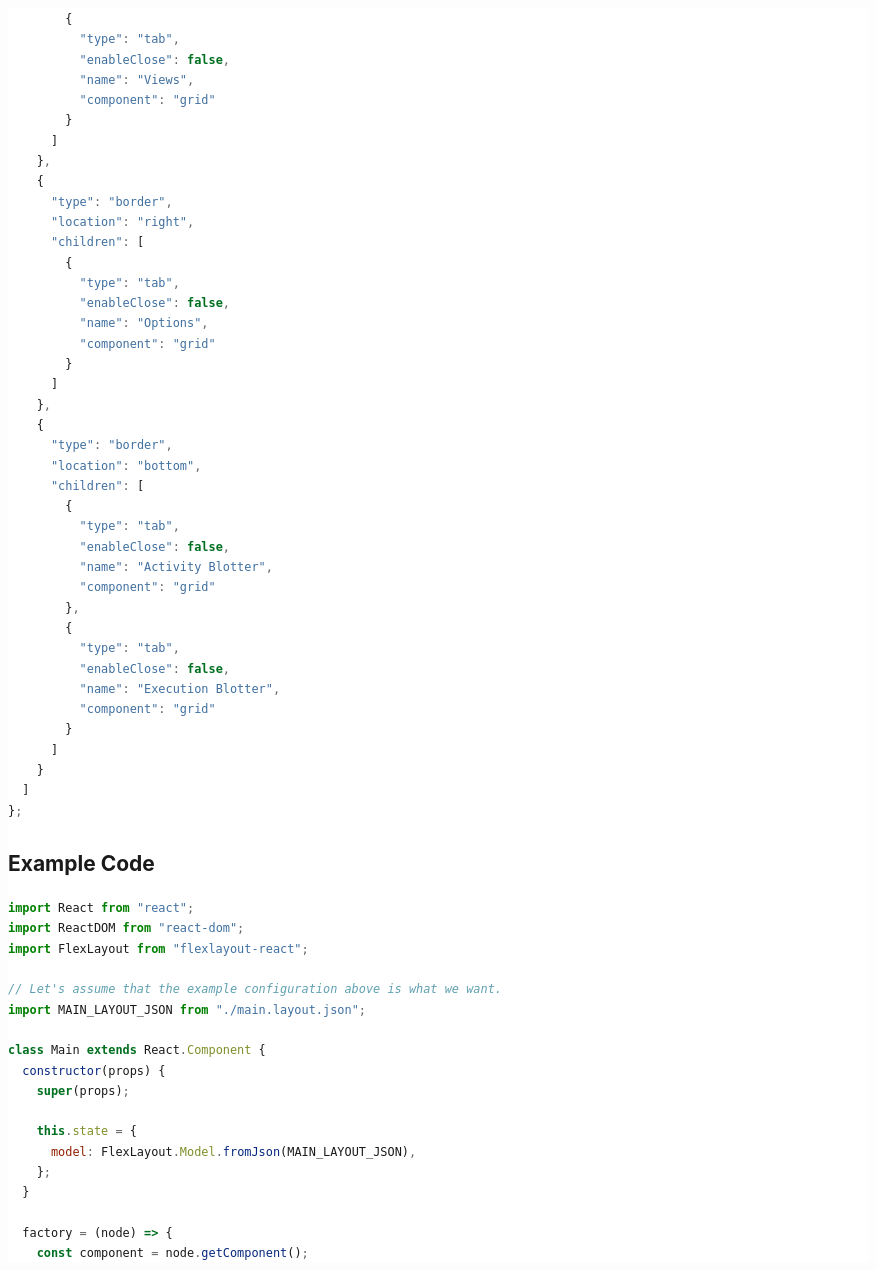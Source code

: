 ```javascript
        {
          "type": "tab",
          "enableClose": false,
          "name": "Views",
          "component": "grid"
        }
      ]
    },
    {
      "type": "border",
      "location": "right",
      "children": [
        {
          "type": "tab",
          "enableClose": false,
          "name": "Options",
          "component": "grid"
        }
      ]
    },
    {
      "type": "border",
      "location": "bottom",
      "children": [
        {
          "type": "tab",
          "enableClose": false,
          "name": "Activity Blotter",
          "component": "grid"
        },
        {
          "type": "tab",
          "enableClose": false,
          "name": "Execution Blotter",
          "component": "grid"
        }
      ]
    }
  ]
};
```

## Example Code

```jsx
import React from "react";
import ReactDOM from "react-dom";
import FlexLayout from "flexlayout-react";

// Let's assume that the example configuration above is what we want.
import MAIN_LAYOUT_JSON from "./main.layout.json";

class Main extends React.Component {
  constructor(props) {
    super(props);

    this.state = {
      model: FlexLayout.Model.fromJson(MAIN_LAYOUT_JSON),
    };
  }

  factory = (node) => {
    const component = node.getComponent();
```